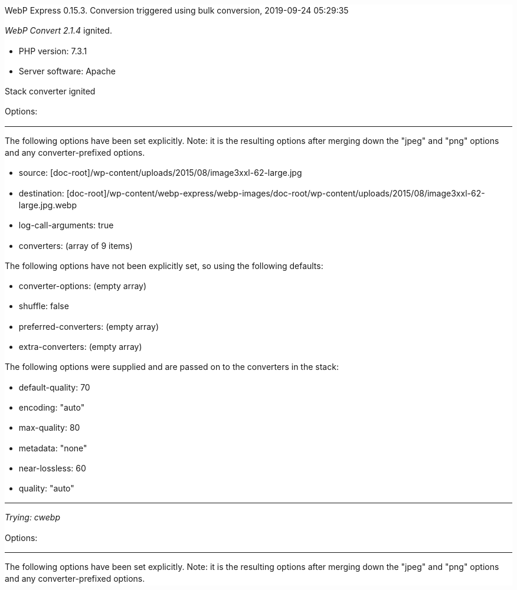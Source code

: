 WebP Express 0.15.3. Conversion triggered using bulk conversion, 2019-09-24 05:29:35


*WebP Convert 2.1.4*  ignited.

- PHP version: 7.3.1

- Server software: Apache


Stack converter ignited


Options:

------------

The following options have been set explicitly. Note: it is the resulting options after merging down the "jpeg" and "png" options and any converter-prefixed options.

- source: [doc-root]/wp-content/uploads/2015/08/image3xxl-62-large.jpg

- destination: [doc-root]/wp-content/webp-express/webp-images/doc-root/wp-content/uploads/2015/08/image3xxl-62-large.jpg.webp

- log-call-arguments: true

- converters: (array of 9 items)


The following options have not been explicitly set, so using the following defaults:

- converter-options: (empty array)

- shuffle: false

- preferred-converters: (empty array)

- extra-converters: (empty array)


The following options were supplied and are passed on to the converters in the stack:

- default-quality: 70

- encoding: "auto"

- max-quality: 80

- metadata: "none"

- near-lossless: 60

- quality: "auto"

------------



*Trying: cwebp* 


Options:

------------

The following options have been set explicitly. Note: it is the resulting options after merging down the "jpeg" and "png" options and any converter-prefixed options.
